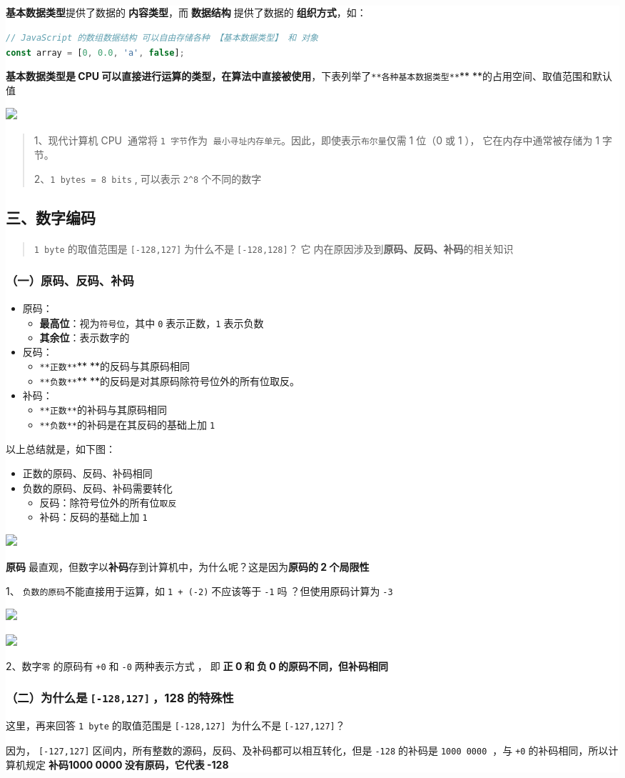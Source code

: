 **基本数据类型**提供了数据的 **内容类型**，而 **数据结构** 提供了数据的 **组织方式**，如：

```javascript
// JavaScript 的数组数据结构 可以自由存储各种 【基本数据类型】 和 对象
const array = [0, 0.0, 'a', false];
```

**基本数据类型是 CPU 可以直接进行运算的类型，在算法中直接被使用**，下表列举了`**各种基本数据类型**`** **的占用空间、取值范围和默认值

![](https://832-1310531898.cos.ap-beijing.myqcloud.com/c85e009fb908c7eb08587ad9e1633918.png)

> 1、现代计算机 CPU  通常将 `1 字节`作为  `最小寻址内存单元`。因此，即使表示`布尔量`仅需 1 位（0 或 1 ）， 它在内存中通常被存储为 1 字节。
>  
> 2、`1 bytes = 8 bits` , 可以表示 `2^8` 个不同的数字

## 三、数字编码

> `1 byte` 的取值范围是 `[-128,127]` 为什么不是 `[-128,128]`？ 它 内在原因涉及到**原码、反码、补码**的相关知识

### （一）原码、反码、补码

- 原码： 
   - **最高位**：视为`符号位`，其中 `0` 表示正数，`1` 表示负数
   - **其余位**：表示数字的
- 反码： 
   - `**正数**`** **的反码与其原码相同
   - `**负数**`** **的反码是对其原码除符号位外的所有位取反。
- 补码： 
   - `**正数**`的补码与其原码相同
   - `**负数**`的补码是在其反码的基础上加 `1`

以上总结就是，如下图：

- 正数的原码、反码、补码相同
- 负数的原码、反码、补码需要转化 
   - 反码：除符号位外的所有位`取反`
   - 补码：反码的基础上加 `1`

![](https://832-1310531898.cos.ap-beijing.myqcloud.com/7a428419ec7a8b880d1accde153d13cc.png)

**原码** 最直观，但数字以**补码**存到计算机中，为什么呢？这是因为**原码的 2 个局限性**

1、 `负数的原码`不能直接用于运算，如 `1 + (-2)` 不应该等于 `-1` 吗 ？但使用原码计算为 `-3`

![](https://832-1310531898.cos.ap-beijing.myqcloud.com/89d0d312c18f68ae9e728e99449a621e.png)

![](https://832-1310531898.cos.ap-beijing.myqcloud.com/23e1a2b5c9cabedd0cba022864901f61.png)

2、数字`零` 的原码有 `+0` 和 `-0` 两种表示方式 ， 即 **正 0 和 负 0 的原码不同，但补码相同**

### （二）为什么是 `[-128,127]` ，128 的特殊性

这里，再来回答 `1 byte` 的取值范围是 `[-128,127]`  为什么不是 `[-127,127]`？

因为， `[-127,127]` 区间内，所有整数的源码，反码、及补码都可以相互转化，但是 `-128` 的补码是 `1000 0000`  ，与 `+0` 的补码相同，所以计算机规定 **补码1000 0000 没有原码，它代表 -128**
